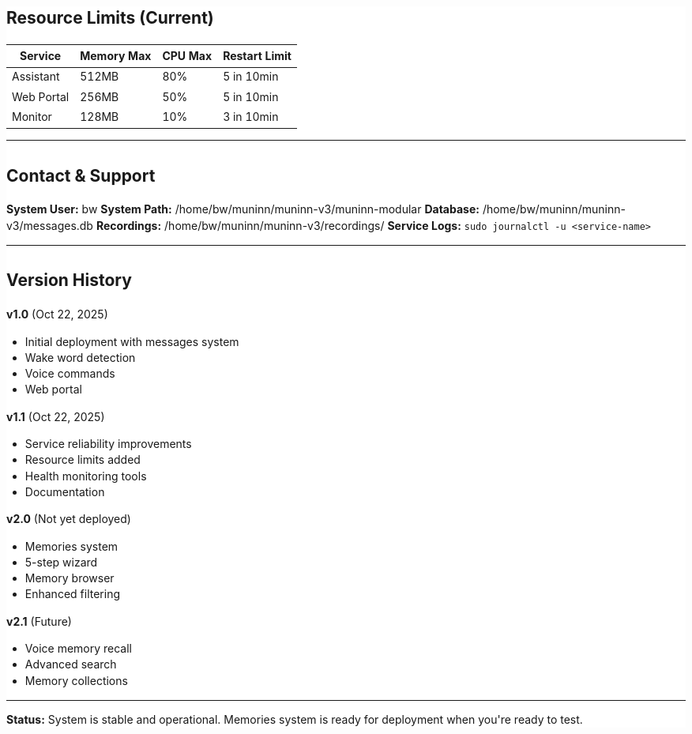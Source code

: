 ## Resource Limits (Current)

| Service | Memory Max | CPU Max | Restart Limit |
|---------|-----------|---------|---------------|
| Assistant | 512MB | 80% | 5 in 10min |
| Web Portal | 256MB | 50% | 5 in 10min |
| Monitor | 128MB | 10% | 3 in 10min |

---

## Contact & Support

**System User:** bw
**System Path:** /home/bw/muninn/muninn-v3/muninn-modular
**Database:** /home/bw/muninn/muninn-v3/messages.db
**Recordings:** /home/bw/muninn/muninn-v3/recordings/
**Service Logs:** `sudo journalctl -u <service-name>`

---

## Version History

**v1.0** (Oct 22, 2025)
- Initial deployment with messages system
- Wake word detection
- Voice commands
- Web portal

**v1.1** (Oct 22, 2025)
- Service reliability improvements
- Resource limits added
- Health monitoring tools
- Documentation

**v2.0** (Not yet deployed)
- Memories system
- 5-step wizard
- Memory browser
- Enhanced filtering

**v2.1** (Future)
- Voice memory recall
- Advanced search
- Memory collections

---

**Status:** System is stable and operational. Memories system is ready for deployment when you're ready to test.
